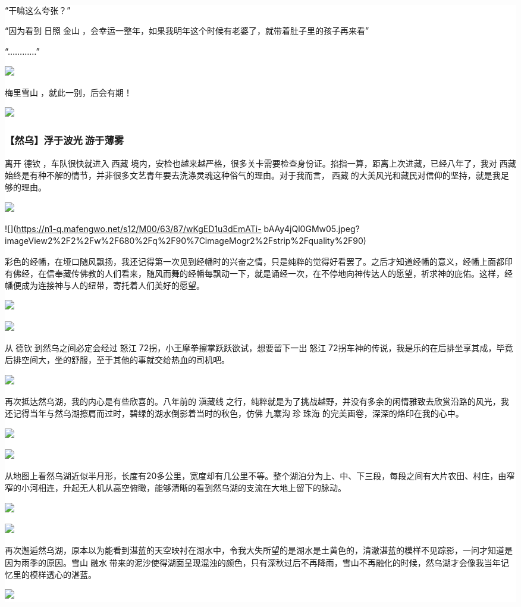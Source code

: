 “干嘛这么夸张？”

“因为看到 日照 金山 ，会幸运一整年，如果我明年这个时候有老婆了，就带着肚子里的孩子再来看”

“…………”

![](https://n3-q.mafengwo.net/s12/M00/64/92/wKgED1u3dK2AelYsAA2Q_AkMcYU36.jpeg?imageView2%2F2%2Fw%2F680%2Fq%2F90%7CimageMogr2%2Fstrip%2Fquality%2F90)

梅里雪山 ，就此一别，后会有期！

![](https://n1-q.mafengwo.net/s12/M00/64/83/wKgED1u3dKeAAJGWAAwC9ceznQs80.jpeg?imageView2%2F2%2Fw%2F680%2Fq%2F90%7CimageMogr2%2Fstrip%2Fquality%2F90)

### 【然乌】浮于波光 游于薄雾

离开 德钦 ，车队很快就进入 西藏 境内，安检也越来越严格，很多关卡需要检查身份证。掐指一算，距离上次进藏，已经八年了，我对 西藏
始终是有种不解的情节，并非很多文艺青年要去洗涤灵魂这种俗气的理由。对于我而言， 西藏 的大美风光和藏民对信仰的坚持，就是我足够的理由。

![](https://p4-q.mafengwo.net/s12/M00/63/84/wKgED1u3dEeADKH2AA05qXmRAsk20.jpeg?imageView2%2F2%2Fw%2F680%2Fq%2F90%7CimageMogr2%2Fstrip%2Fquality%2F90)

![](https://n1-q.mafengwo.net/s12/M00/63/87/wKgED1u3dEmATi-
bAAy4jQl0GMw05.jpeg?imageView2%2F2%2Fw%2F680%2Fq%2F90%7CimageMogr2%2Fstrip%2Fquality%2F90)

彩色的经幡，在垭口随风飘扬，我还记得第一次见到经幡时的兴奋之情，只是纯粹的觉得好看罢了。之后才知道经幡的意义，经幡上面都印有佛经，在信奉藏传佛教的人们看来，随风而舞的经幡每飘动一下，就是诵经一次，在不停地向神传达人的愿望，祈求神的庇佑。这样，经幡便成为连接神与人的纽带，寄托着人们美好的愿望。

![](https://n2-q.mafengwo.net/s12/M00/63/8C/wKgED1u3dEqAeMujABBUt6YzXTg09.jpeg?imageView2%2F2%2Fw%2F680%2Fq%2F90%7CimageMogr2%2Fstrip%2Fquality%2F90)

![](https://n1-q.mafengwo.net/s12/M00/63/F4/wKgED1u3dGyAWndeABtJQA1_X-w95.jpeg?imageView2%2F2%2Fw%2F680%2Fq%2F90%7CimageMogr2%2Fstrip%2Fquality%2F90)

从 德钦 到然乌之间必定会经过 怒江 72拐，小王摩拳擦掌跃跃欲试，想要留下一出 怒江
72拐车神的传说，我是乐的在后排坐享其成，毕竟后排空间大，坐的舒服，至于其他的事就交给热血的司机吧。

![](https://p4-q.mafengwo.net/s12/M00/CF/27/wKgED1uyJISASi7pAA6Lb6oC-2057.jpeg?imageView2%2F2%2Fw%2F680%2Fq%2F90%7CimageMogr2%2Fstrip%2Fquality%2F90)

再次抵达然乌湖，我的内心是有些欣喜的。八年前的 滇藏线
之行，纯粹就是为了挑战越野，并没有多余的闲情雅致去欣赏沿路的风光，我还记得当年与然乌湖擦肩而过时，碧绿的湖水倒影着当时的秋色，仿佛 九寨沟 珍 珠海
的完美画卷，深深的烙印在我的心中。

![](https://b4-q.mafengwo.net/s12/M00/80/49/wKgED1u43AGAHcMeACAIa8rBJjQ01.jpeg?imageView2%2F2%2Fw%2F680%2Fq%2F90%7CimageMogr2%2Fstrip%2Fquality%2F90)

![](https://b3-q.mafengwo.net/s12/M00/80/57/wKgED1u43A2AO0o0ABdapxw0RFg87.jpeg?imageView2%2F2%2Fw%2F680%2Fq%2F90%7CimageMogr2%2Fstrip%2Fquality%2F90)

从地图上看然乌湖近似半月形，长度有20多公里，宽度却有几公里不等。整个湖泊分为上、中、下三段，每段之间有大片农田、村庄，由窄窄的小河相连，升起无人机从高空俯瞰，能够清晰的看到然乌湖的支流在大地上留下的脉动。

![](https://b2-q.mafengwo.net/s12/M00/80/5A/wKgED1u43A-AMelmABcNaXzPCQY03.jpeg?imageView2%2F2%2Fw%2F680%2Fq%2F90%7CimageMogr2%2Fstrip%2Fquality%2F90)

![](https://p1-q.mafengwo.net/s12/M00/80/45/wKgED1u42_2AaykhABeZ1NHqIOM07.jpeg?imageView2%2F2%2Fw%2F680%2Fq%2F90%7CimageMogr2%2Fstrip%2Fquality%2F90)

再次邂逅然乌湖，原本以为能看到湛蓝的天空映衬在湖水中，令我大失所望的是湖水是土黄色的，清澈湛蓝的模样不见踪影，一问才知道是因为雨季的原因。雪山 融水
带来的泥沙使得湖面呈现混浊的颜色，只有深秋过后不再降雨，雪山不再融化的时候，然乌湖才会像我当年记忆里的模样透心的湛蓝。

![](https://n1-q.mafengwo.net/s12/M00/80/0C/wKgED1u429aAftnFABGi3KQZs8417.jpeg?imageView2%2F2%2Fw%2F680%2Fq%2F90%7CimageMogr2%2Fstrip%2Fquality%2F90)
